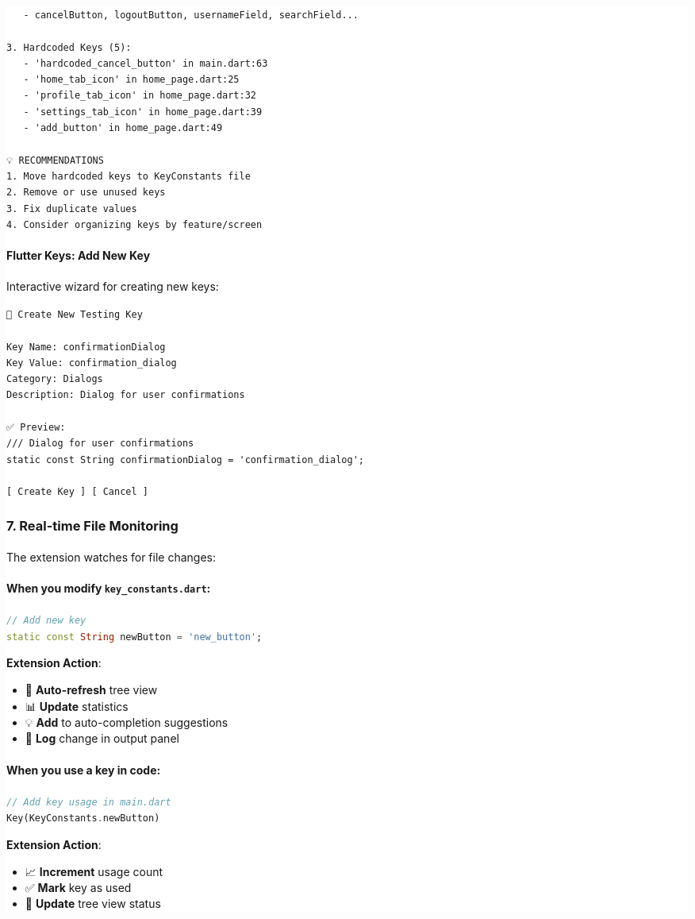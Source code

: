 ```
   - cancelButton, logoutButton, usernameField, searchField...

3. Hardcoded Keys (5):
   - 'hardcoded_cancel_button' in main.dart:63
   - 'home_tab_icon' in home_page.dart:25
   - 'profile_tab_icon' in home_page.dart:32
   - 'settings_tab_icon' in home_page.dart:39
   - 'add_button' in home_page.dart:49

💡 RECOMMENDATIONS
1. Move hardcoded keys to KeyConstants file
2. Remove or use unused keys
3. Fix duplicate values
4. Consider organizing keys by feature/screen
```

#### **Flutter Keys: Add New Key**
Interactive wizard for creating new keys:
```
📝 Create New Testing Key

Key Name: confirmationDialog
Key Value: confirmation_dialog
Category: Dialogs
Description: Dialog for user confirmations

✅ Preview:
/// Dialog for user confirmations
static const String confirmationDialog = 'confirmation_dialog';

[ Create Key ] [ Cancel ]
```

### 7. **Real-time File Monitoring**

The extension watches for file changes:

#### When you modify `key_constants.dart`:
```dart
// Add new key
static const String newButton = 'new_button';
```
**Extension Action**: 
- 🔄 **Auto-refresh** tree view
- 📊 **Update** statistics  
- 💡 **Add** to auto-completion suggestions
- 📝 **Log** change in output panel

#### When you use a key in code:
```dart
// Add key usage in main.dart
Key(KeyConstants.newButton)
```
**Extension Action**:
- 📈 **Increment** usage count
- ✅ **Mark** key as used
- 🔄 **Update** tree view status
